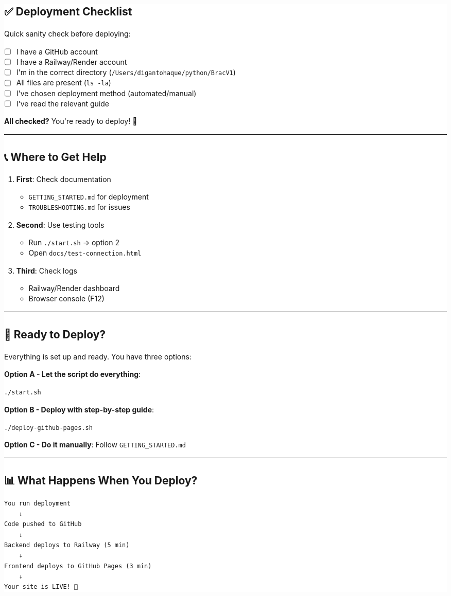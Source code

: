 ## ✅ Deployment Checklist

Quick sanity check before deploying:

- [ ] I have a GitHub account
- [ ] I have a Railway/Render account
- [ ] I'm in the correct directory (`/Users/digantohaque/python/BracV1`)
- [ ] All files are present (`ls -la`)
- [ ] I've chosen deployment method (automated/manual)
- [ ] I've read the relevant guide

**All checked?** You're ready to deploy! 🚀

---

## 📞 Where to Get Help

1. **First**: Check documentation
   - `GETTING_STARTED.md` for deployment
   - `TROUBLESHOOTING.md` for issues

2. **Second**: Use testing tools
   - Run `./start.sh` → option 2
   - Open `docs/test-connection.html`

3. **Third**: Check logs
   - Railway/Render dashboard
   - Browser console (F12)

---

## 🎉 Ready to Deploy?

Everything is set up and ready. You have three options:

**Option A - Let the script do everything**:
```bash
./start.sh
```

**Option B - Deploy with step-by-step guide**:
```bash
./deploy-github-pages.sh
```

**Option C - Do it manually**:
Follow `GETTING_STARTED.md`

---

## 📊 What Happens When You Deploy?

```
You run deployment
    ↓
Code pushed to GitHub
    ↓
Backend deploys to Railway (5 min)
    ↓
Frontend deploys to GitHub Pages (3 min)
    ↓
Your site is LIVE! 🎉
```
